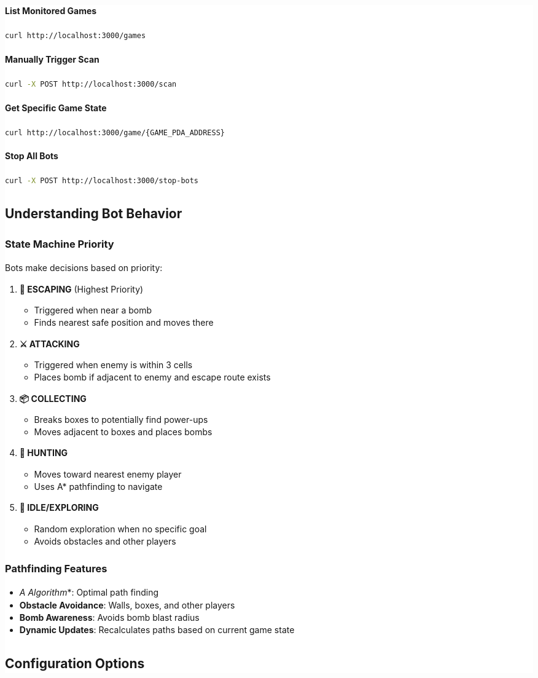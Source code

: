 #### List Monitored Games
```bash
curl http://localhost:3000/games
```

#### Manually Trigger Scan
```bash
curl -X POST http://localhost:3000/scan
```

#### Get Specific Game State
```bash
curl http://localhost:3000/game/{GAME_PDA_ADDRESS}
```

#### Stop All Bots
```bash
curl -X POST http://localhost:3000/stop-bots
```

## Understanding Bot Behavior

### State Machine Priority

Bots make decisions based on priority:

1. **🏃 ESCAPING** (Highest Priority)
   - Triggered when near a bomb
   - Finds nearest safe position and moves there

2. **⚔️ ATTACKING**
   - Triggered when enemy is within 3 cells
   - Places bomb if adjacent to enemy and escape route exists

3. **📦 COLLECTING**
   - Breaks boxes to potentially find power-ups
   - Moves adjacent to boxes and places bombs

4. **🎯 HUNTING**
   - Moves toward nearest enemy player
   - Uses A* pathfinding to navigate

5. **🚶 IDLE/EXPLORING**
   - Random exploration when no specific goal
   - Avoids obstacles and other players

### Pathfinding Features

- **A* Algorithm**: Optimal path finding
- **Obstacle Avoidance**: Walls, boxes, and other players
- **Bomb Awareness**: Avoids bomb blast radius
- **Dynamic Updates**: Recalculates paths based on current game state

## Configuration Options
